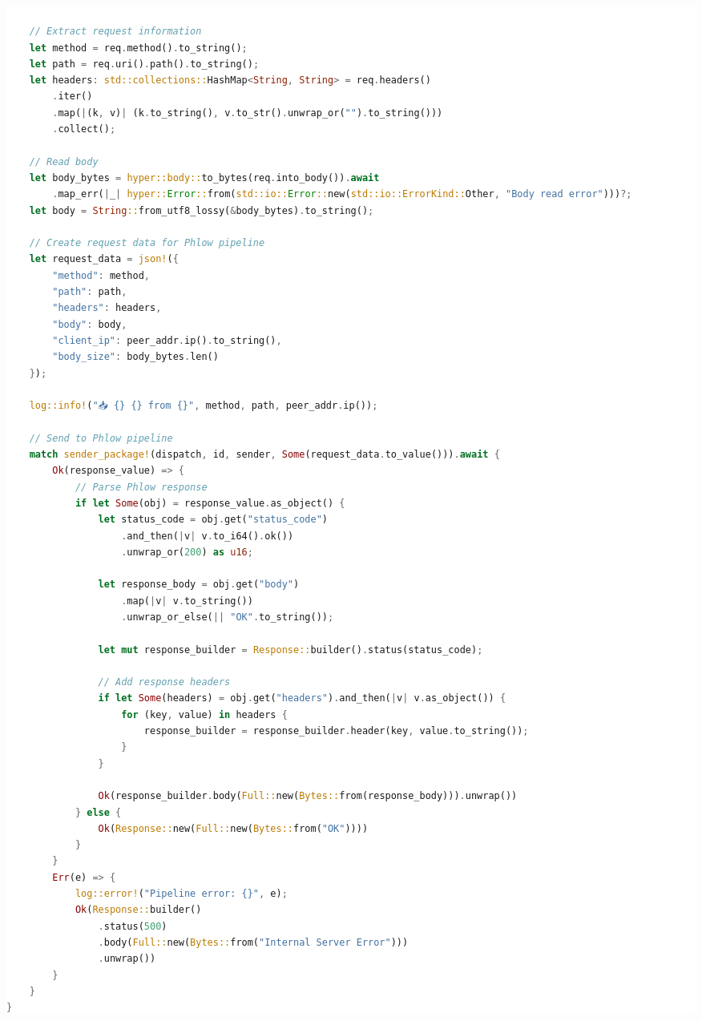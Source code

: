 ```rust
    
    // Extract request information
    let method = req.method().to_string();
    let path = req.uri().path().to_string();
    let headers: std::collections::HashMap<String, String> = req.headers()
        .iter()
        .map(|(k, v)| (k.to_string(), v.to_str().unwrap_or("").to_string()))
        .collect();

    // Read body
    let body_bytes = hyper::body::to_bytes(req.into_body()).await
        .map_err(|_| hyper::Error::from(std::io::Error::new(std::io::ErrorKind::Other, "Body read error")))?;
    let body = String::from_utf8_lossy(&body_bytes).to_string();
    
    // Create request data for Phlow pipeline
    let request_data = json!({
        "method": method,
        "path": path,
        "headers": headers,
        "body": body,
        "client_ip": peer_addr.ip().to_string(),
        "body_size": body_bytes.len()
    });
    
    log::info!("📥 {} {} from {}", method, path, peer_addr.ip());
    
    // Send to Phlow pipeline
    match sender_package!(dispatch, id, sender, Some(request_data.to_value())).await {
        Ok(response_value) => {
            // Parse Phlow response
            if let Some(obj) = response_value.as_object() {
                let status_code = obj.get("status_code")
                    .and_then(|v| v.to_i64().ok())
                    .unwrap_or(200) as u16;
                
                let response_body = obj.get("body")
                    .map(|v| v.to_string())
                    .unwrap_or_else(|| "OK".to_string());
                
                let mut response_builder = Response::builder().status(status_code);
                
                // Add response headers
                if let Some(headers) = obj.get("headers").and_then(|v| v.as_object()) {
                    for (key, value) in headers {
                        response_builder = response_builder.header(key, value.to_string());
                    }
                }
                
                Ok(response_builder.body(Full::new(Bytes::from(response_body))).unwrap())
            } else {
                Ok(Response::new(Full::new(Bytes::from("OK"))))
            }
        }
        Err(e) => {
            log::error!("Pipeline error: {}", e);
            Ok(Response::builder()
                .status(500)
                .body(Full::new(Bytes::from("Internal Server Error")))
                .unwrap())
        }
    }
}
```